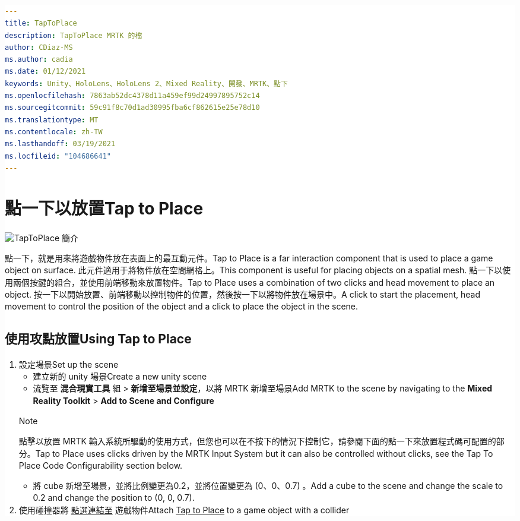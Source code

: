 ```yaml
---
title: TapToPlace
description: TapToPlace MRTK 的檔
author: CDiaz-MS
ms.author: cadia
ms.date: 01/12/2021
keywords: Unity、HoloLens、HoloLens 2、Mixed Reality、開發、MRTK、點下
ms.openlocfilehash: 7863ab52dc4378d11a459ef99d24997895752c14
ms.sourcegitcommit: 59c91f8c70d1ad30995fba6cf862615e25e78d10
ms.translationtype: MT
ms.contentlocale: zh-TW
ms.lasthandoff: 03/19/2021
ms.locfileid: "104686641"
---
```

# <a name="tap-to-place"></a><span data-ttu-id="8e7c0-104">點一下以放置</span><span class="sxs-lookup"><span data-stu-id="8e7c0-104">Tap to Place</span></span>

![TapToPlace 簡介](../../images/solver/tap-to-place/TapToPlaceIntroGif.gif)

<span data-ttu-id="8e7c0-106">點一下，就是用來將遊戲物件放在表面上的最互動元件。</span><span class="sxs-lookup"><span data-stu-id="8e7c0-106">Tap to Place is a far interaction component that is used to place a game object on surface.</span></span> <span data-ttu-id="8e7c0-107">此元件適用于將物件放在空間網格上。</span><span class="sxs-lookup"><span data-stu-id="8e7c0-107">This component is useful for placing objects on a spatial mesh.</span></span> <span data-ttu-id="8e7c0-108">點一下以使用兩個按鍵的組合，並使用前端移動來放置物件。</span><span class="sxs-lookup"><span data-stu-id="8e7c0-108">Tap to Place uses a combination of two clicks and head movement to place an object.</span></span> <span data-ttu-id="8e7c0-109">按一下以開始放置、前端移動以控制物件的位置，然後按一下以將物件放在場景中。</span><span class="sxs-lookup"><span data-stu-id="8e7c0-109">A click to start the placement, head movement to control the position of the object and a click to place the object in the scene.</span></span>

## <a name="using-tap-to-place"></a><span data-ttu-id="8e7c0-110">使用攻點放置</span><span class="sxs-lookup"><span data-stu-id="8e7c0-110">Using Tap to Place</span></span>

1. <span data-ttu-id="8e7c0-111">設定場景</span><span class="sxs-lookup"><span data-stu-id="8e7c0-111">Set up the scene</span></span>
    - <span data-ttu-id="8e7c0-112">建立新的 unity 場景</span><span class="sxs-lookup"><span data-stu-id="8e7c0-112">Create a new unity scene</span></span>
    - <span data-ttu-id="8e7c0-113">流覽至 **混合現實工具** 組  >  **新增至場景並設定**，以將 MRTK 新增至場景</span><span class="sxs-lookup"><span data-stu-id="8e7c0-113">Add MRTK to the scene by navigating to the **Mixed Reality Toolkit** > **Add to Scene and Configure**</span></span>
    > [!NOTE]
    > <span data-ttu-id="8e7c0-114">點擊以放置 MRTK 輸入系統所驅動的使用方式，但您也可以在不按下的情況下控制它，請參閱下面的點一下來放置程式碼可配置的部分。</span><span class="sxs-lookup"><span data-stu-id="8e7c0-114">Tap to Place uses clicks driven by the MRTK Input System but it can also be controlled without clicks, see the Tap To Place Code Configurability section below.</span></span>
    - <span data-ttu-id="8e7c0-115">將 cube 新增至場景，並將比例變更為0.2，並將位置變更為 (0、0、0.7) 。</span><span class="sxs-lookup"><span data-stu-id="8e7c0-115">Add a cube to the scene and change the scale to 0.2 and change the position to (0, 0, 0.7).</span></span>
1. <span data-ttu-id="8e7c0-116">使用碰撞器將 [點選連結至](xref:Microsoft.MixedReality.Toolkit.Utilities.Solvers.TapToPlace) 遊戲物件</span><span class="sxs-lookup"><span data-stu-id="8e7c0-116">Attach [Tap to Place](xref:Microsoft.MixedReality.Toolkit.Utilities.Solvers.TapToPlace) to a game object with a collider</span></span>
